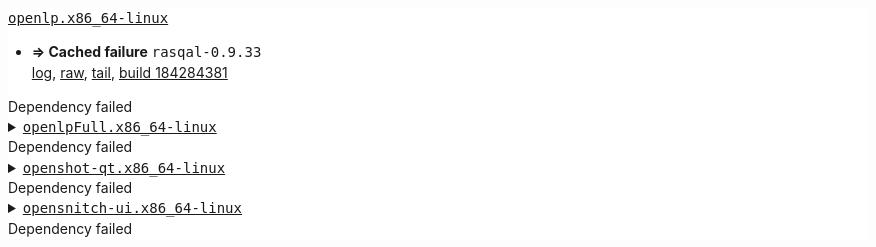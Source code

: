 <tt><a href='https://hydra.nixos.org/build/184541100'>openlp.x86_64-linux</a></tt>
</summary>
<ul>
<li>
<b>=> Cached failure</b> <tt>rasqal-0.9.33</tt> <br /> <a href='https://hydra.nixos.org/build/184541100/nixlog/1'>log</a>, <a href='https://hydra.nixos.org/build/184541100/nixlog/1/raw'>raw</a>, <a href='https://hydra.nixos.org/build/184541100/nixlog/1/tail'>tail</a>, <a href='https://hydra.nixos.org/build/184284381'>build 184284381</a>
</li>
</ul>
</details>
</td>
<td>Dependency failed</td>
</tr>
<tr>
<td>
<details><summary>
<tt><a href='https://hydra.nixos.org/build/184541816'>openlpFull.x86_64-linux</a></tt>
</summary></details>
</td>
<td>Dependency failed</td>
</tr>
<tr>
<td>
<details><summary>
<tt><a href='https://hydra.nixos.org/build/184540471'>openshot-qt.x86_64-linux</a></tt>
</summary></details>
</td>
<td>Dependency failed</td>
</tr>
<tr>
<td>
<details><summary>
<tt><a href='https://hydra.nixos.org/build/184540319'>opensnitch-ui.x86_64-linux</a></tt>
</summary></details>
</td>
<td>Dependency failed</td>